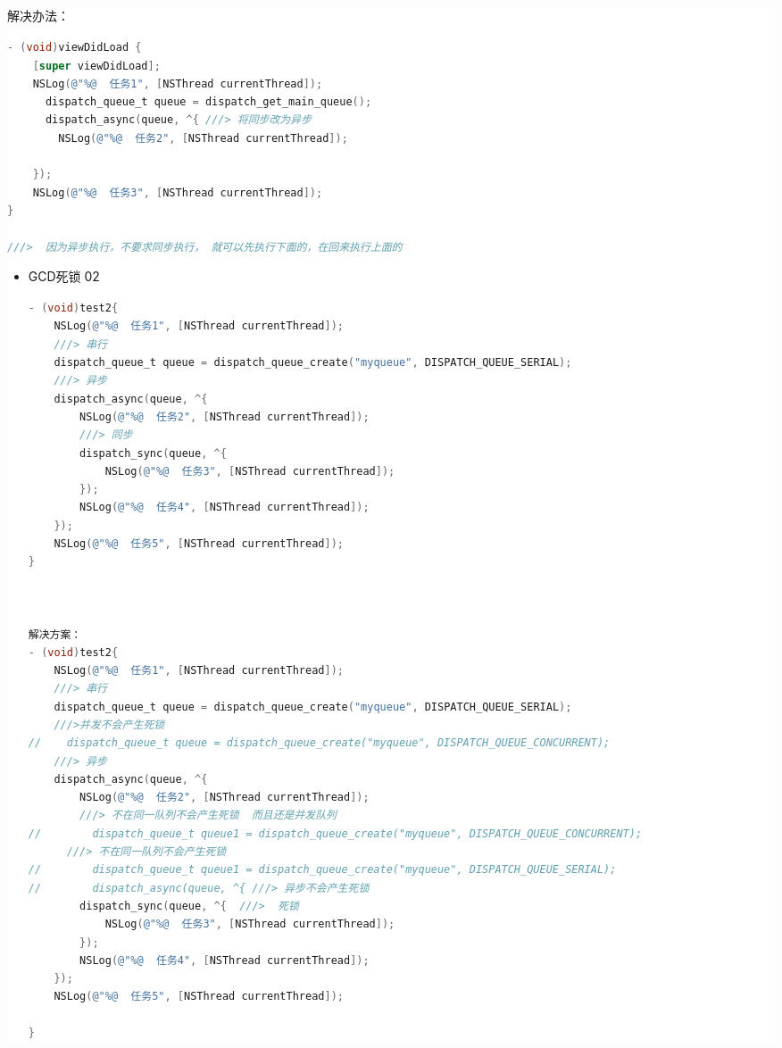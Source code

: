   解决办法：

  ```objective-c
  - (void)viewDidLoad {
      [super viewDidLoad];
      NSLog(@"%@  任务1", [NSThread currentThread]);
  		dispatch_queue_t queue = dispatch_get_main_queue();
  		dispatch_async(queue, ^{ ///> 将同步改为异步
          NSLog(@"%@  任务2", [NSThread currentThread]);
          
      });
      NSLog(@"%@  任务3", [NSThread currentThread]);
  }
  
  ///>  因为异步执行，不要求同步执行， 就可以先执行下面的，在回来执行上面的
  ```

- GCD死锁 02

  ```objective-c
  - (void)test2{
      NSLog(@"%@  任务1", [NSThread currentThread]);
      ///> 串行
      dispatch_queue_t queue = dispatch_queue_create("myqueue", DISPATCH_QUEUE_SERIAL);
      ///> 异步
      dispatch_async(queue, ^{
          NSLog(@"%@  任务2", [NSThread currentThread]);
          ///> 同步
          dispatch_sync(queue, ^{	
              NSLog(@"%@  任务3", [NSThread currentThread]);
          });
          NSLog(@"%@  任务4", [NSThread currentThread]);
      });
      NSLog(@"%@  任务5", [NSThread currentThread]); 
  }
  
  
  
  解决方案：
  - (void)test2{
      NSLog(@"%@  任务1", [NSThread currentThread]);
      ///> 串行
      dispatch_queue_t queue = dispatch_queue_create("myqueue", DISPATCH_QUEUE_SERIAL);
      ///>并发不会产生死锁
  //    dispatch_queue_t queue = dispatch_queue_create("myqueue", DISPATCH_QUEUE_CONCURRENT); 
      ///> 异步
      dispatch_async(queue, ^{
          NSLog(@"%@  任务2", [NSThread currentThread]);
          ///> 不在同一队列不会产生死锁  而且还是并发队列
  //        dispatch_queue_t queue1 = dispatch_queue_create("myqueue", DISPATCH_QUEUE_CONCURRENT);
        ///> 不在同一队列不会产生死锁
  //        dispatch_queue_t queue1 = dispatch_queue_create("myqueue", DISPATCH_QUEUE_SERIAL);   
  //        dispatch_async(queue, ^{ ///> 异步不会产生死锁
          dispatch_sync(queue, ^{  ///>  死锁
              NSLog(@"%@  任务3", [NSThread currentThread]);
          });
          NSLog(@"%@  任务4", [NSThread currentThread]);
      });
      NSLog(@"%@  任务5", [NSThread currentThread]);
      
  }
  ```
